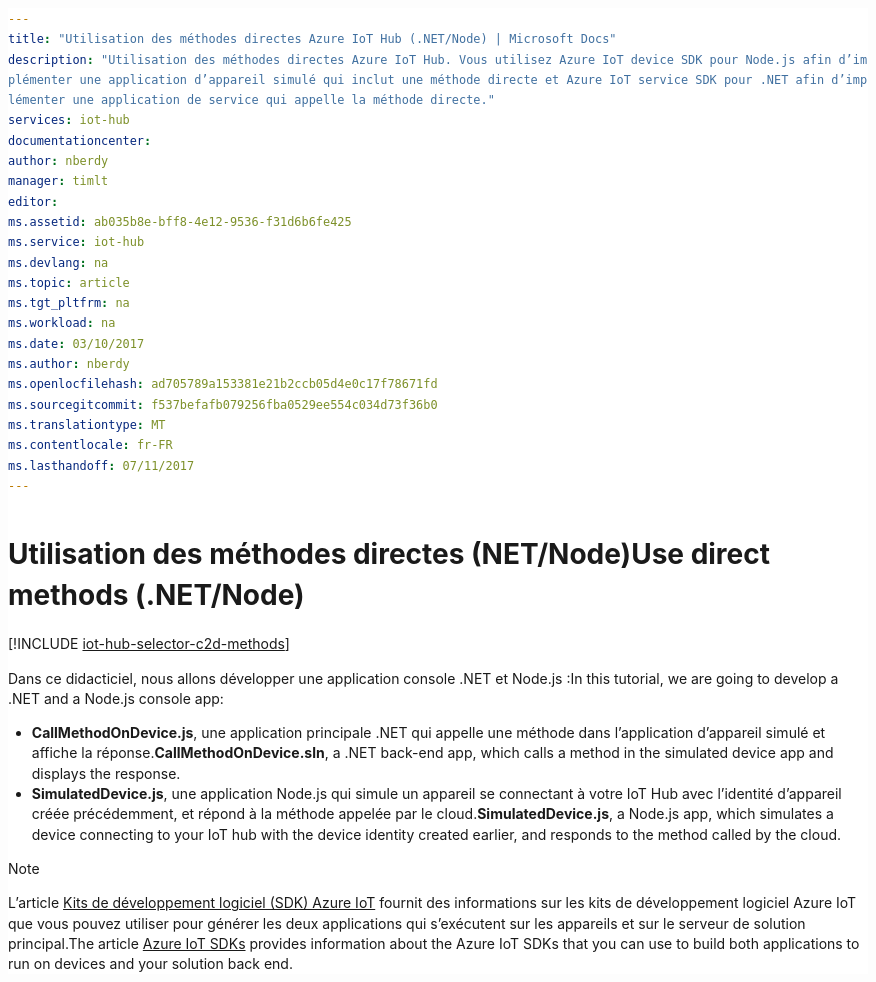 ```yaml
---
title: "Utilisation des méthodes directes Azure IoT Hub (.NET/Node) | Microsoft Docs"
description: "Utilisation des méthodes directes Azure IoT Hub. Vous utilisez Azure IoT device SDK pour Node.js afin d’implémenter une application d’appareil simulé qui inclut une méthode directe et Azure IoT service SDK pour .NET afin d’implémenter une application de service qui appelle la méthode directe."
services: iot-hub
documentationcenter: 
author: nberdy
manager: timlt
editor: 
ms.assetid: ab035b8e-bff8-4e12-9536-f31d6b6fe425
ms.service: iot-hub
ms.devlang: na
ms.topic: article
ms.tgt_pltfrm: na
ms.workload: na
ms.date: 03/10/2017
ms.author: nberdy
ms.openlocfilehash: ad705789a153381e21b2ccb05d4e0c17f78671fd
ms.sourcegitcommit: f537befafb079256fba0529ee554c034d73f36b0
ms.translationtype: MT
ms.contentlocale: fr-FR
ms.lasthandoff: 07/11/2017
---
```

# <a name="use-direct-methods-netnode"></a><span data-ttu-id="faf62-104">Utilisation des méthodes directes (NET/Node)</span><span class="sxs-lookup"><span data-stu-id="faf62-104">Use direct methods (.NET/Node)</span></span>
[!INCLUDE [iot-hub-selector-c2d-methods](../../includes/iot-hub-selector-c2d-methods.md)]

<span data-ttu-id="faf62-105">Dans ce didacticiel, nous allons développer une application console .NET et Node.js :</span><span class="sxs-lookup"><span data-stu-id="faf62-105">In this tutorial, we are going to develop a .NET and a Node.js console app:</span></span>

* <span data-ttu-id="faf62-106">**CallMethodOnDevice.js**, une application principale .NET qui appelle une méthode dans l’application d’appareil simulé et affiche la réponse.</span><span class="sxs-lookup"><span data-stu-id="faf62-106">**CallMethodOnDevice.sln**, a .NET back-end app, which calls a method in the simulated device app and displays the response.</span></span>
* <span data-ttu-id="faf62-107">**SimulatedDevice.js**, une application Node.js qui simule un appareil se connectant à votre IoT Hub avec l’identité d’appareil créée précédemment, et répond à la méthode appelée par le cloud.</span><span class="sxs-lookup"><span data-stu-id="faf62-107">**SimulatedDevice.js**, a Node.js app, which simulates a device connecting to your IoT hub with the device identity created earlier, and responds to the method called by the cloud.</span></span>

> [!NOTE]
> <span data-ttu-id="faf62-108">L’article [Kits de développement logiciel (SDK) Azure IoT][lnk-hub-sdks] fournit des informations sur les kits de développement logiciel Azure IoT que vous pouvez utiliser pour générer les deux applications qui s’exécutent sur les appareils et sur le serveur de solution principal.</span><span class="sxs-lookup"><span data-stu-id="faf62-108">The article [Azure IoT SDKs][lnk-hub-sdks] provides information about the Azure IoT SDKs that you can use to build both applications to run on devices and your solution back end.</span></span>
> 
> 


[7]: ./media/iot-hub-csharp-node-direct-methods/run-simulated-device.png
[8]: ./media/iot-hub-csharp-node-direct-methods/netserviceapp.png
[9]: ./media/iot-hub-csharp-node-direct-methods/methods-output.png
[10]: ./media/iot-hub-csharp-node-direct-methods/direct-methods-csharp1.png
[11]: ./media/iot-hub-csharp-node-direct-methods/direct-methods-csharp2.png
[lnk-transient-faults]: https://msdn.microsoft.com/library/hh680901(v=pandp.50).aspx
[lnk-dev-setup]: https://github.com/Azure/azure-iot-sdk-node/blob/master/doc/node-devbox-setup.md
[lnk-hub-sdks]: iot-hub-devguide-sdks.md
[lnk-free-trial]: http://azure.microsoft.com/pricing/free-trial/
[lnk-portal]: https://portal.azure.com/
[lnk-nuget-service-sdk]: https://www.nuget.org/packages/Microsoft.Azure.Devices/
[lnk-devguide-jobs]: iot-hub-devguide-jobs.md
[lnk-tutorial-jobs]: iot-hub-node-node-schedule-jobs.md
[lnk-devguide-methods]: iot-hub-devguide-direct-methods.md
[lnk-devguide-mqtt]: iot-hub-mqtt-support.md
[Send Cloud-to-Device messages with IoT Hub]: iot-hub-csharp-csharp-c2d.md
[Process Device-to-Cloud messages]: iot-hub-csharp-csharp-process-d2c.md